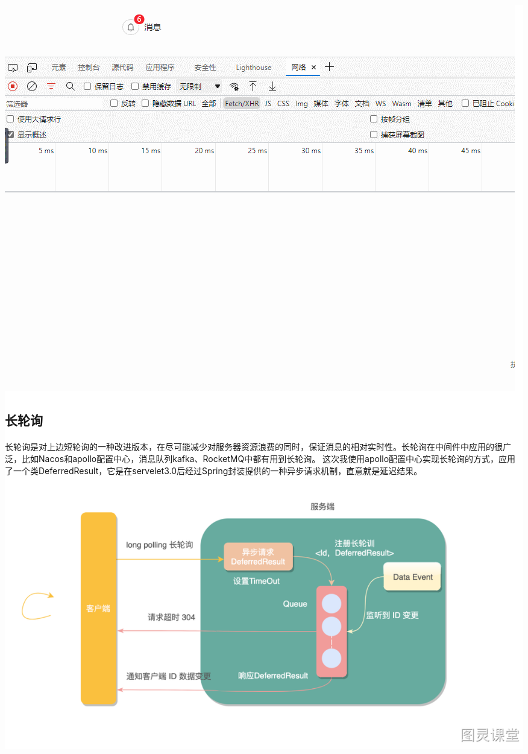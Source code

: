 ![1715003408489-0a5a9d4d-249b-4a72-b4aa-586c10821057.gif](./img/3_UGzUXuAAUrsBku/1715003408489-0a5a9d4d-249b-4a72-b4aa-586c10821057-364120.gif)

## 长轮询
长轮询是对上边短轮询的一种改进版本，在尽可能减少对服务器资源浪费的同时，保证消息的相对实时性。长轮询在中间件中应用的很广泛，比如Nacos和apollo配置中心，消息队列kafka、RocketMQ中都有用到长轮询。
这次我使用apollo配置中心实现长轮询的方式，应用了一个类DeferredResult，它是在servelet3.0后经过Spring封装提供的一种异步请求机制，直意就是延迟结果。
![1715003408628-88d67391-0284-43ea-8d78-424d845c811f.png](./img/3_UGzUXuAAUrsBku/1715003408628-88d67391-0284-43ea-8d78-424d845c811f-517124.png)